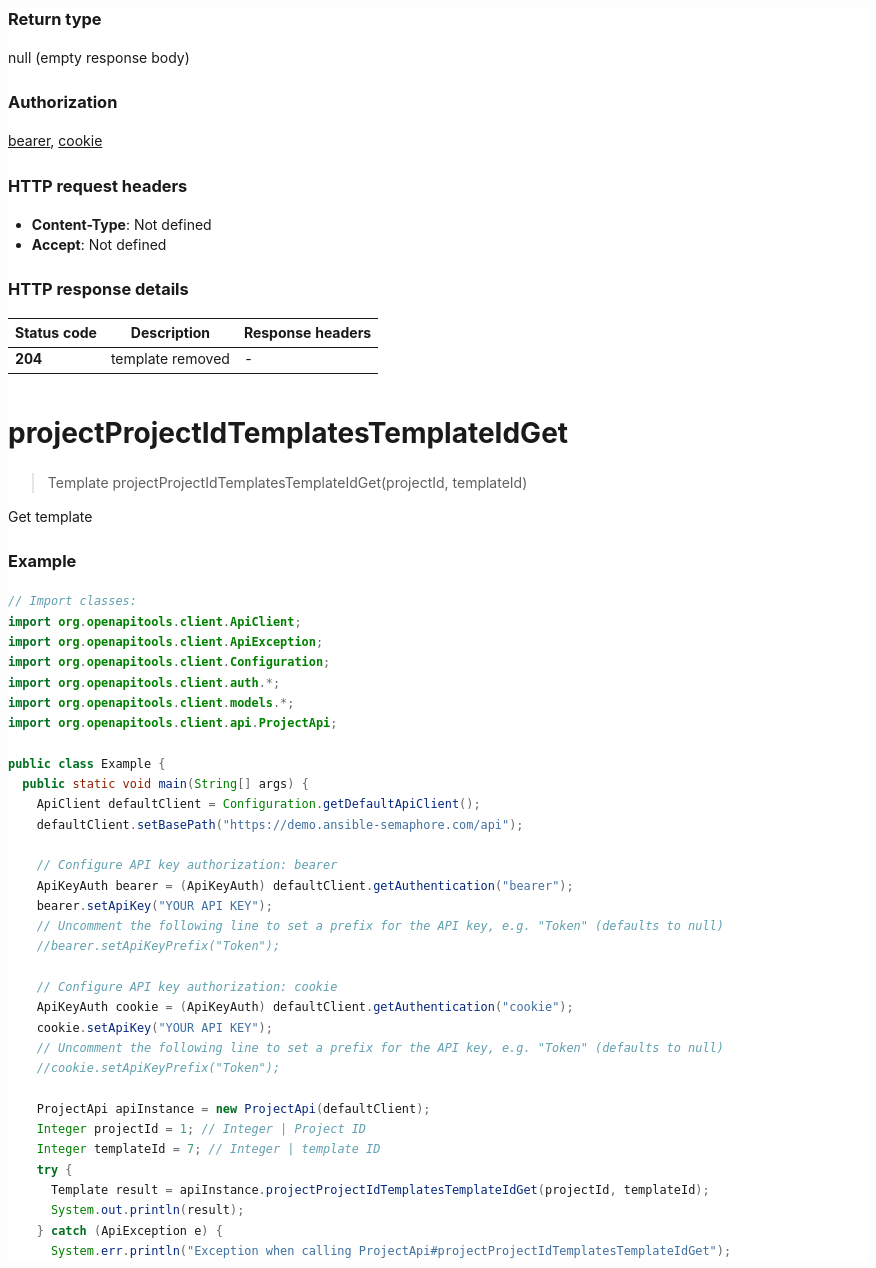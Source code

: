 ### Return type

null (empty response body)

### Authorization

[bearer](../README.md#bearer), [cookie](../README.md#cookie)

### HTTP request headers

 - **Content-Type**: Not defined
 - **Accept**: Not defined

### HTTP response details
| Status code | Description | Response headers |
|-------------|-------------|------------------|
| **204** | template removed |  -  |

<a name="projectProjectIdTemplatesTemplateIdGet"></a>
# **projectProjectIdTemplatesTemplateIdGet**
> Template projectProjectIdTemplatesTemplateIdGet(projectId, templateId)

Get template

### Example
```java
// Import classes:
import org.openapitools.client.ApiClient;
import org.openapitools.client.ApiException;
import org.openapitools.client.Configuration;
import org.openapitools.client.auth.*;
import org.openapitools.client.models.*;
import org.openapitools.client.api.ProjectApi;

public class Example {
  public static void main(String[] args) {
    ApiClient defaultClient = Configuration.getDefaultApiClient();
    defaultClient.setBasePath("https://demo.ansible-semaphore.com/api");
    
    // Configure API key authorization: bearer
    ApiKeyAuth bearer = (ApiKeyAuth) defaultClient.getAuthentication("bearer");
    bearer.setApiKey("YOUR API KEY");
    // Uncomment the following line to set a prefix for the API key, e.g. "Token" (defaults to null)
    //bearer.setApiKeyPrefix("Token");

    // Configure API key authorization: cookie
    ApiKeyAuth cookie = (ApiKeyAuth) defaultClient.getAuthentication("cookie");
    cookie.setApiKey("YOUR API KEY");
    // Uncomment the following line to set a prefix for the API key, e.g. "Token" (defaults to null)
    //cookie.setApiKeyPrefix("Token");

    ProjectApi apiInstance = new ProjectApi(defaultClient);
    Integer projectId = 1; // Integer | Project ID
    Integer templateId = 7; // Integer | template ID
    try {
      Template result = apiInstance.projectProjectIdTemplatesTemplateIdGet(projectId, templateId);
      System.out.println(result);
    } catch (ApiException e) {
      System.err.println("Exception when calling ProjectApi#projectProjectIdTemplatesTemplateIdGet");
```